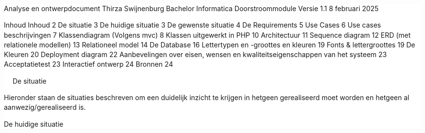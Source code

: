 





Analyse en ontwerpdocument
Thirza Swijnenburg
Bachelor Informatica
Doorstroommodule
Versie 1.1
8 februari 2025




















Inhoud
Inhoud	2
De situatie	3
De huidige situatie	3
De gewenste situatie	4
De Requirements	5
Use Cases	6
Use cases beschrijvingen	7
Klassendiagram (Volgens mvc)	8
Klassen uitgewerkt in PHP	10
Architectuur	11
Sequence diagram	12
ERD (met relationele modellen)	13
Relationeel model	14
De Database	16
Lettertypen en -groottes en kleuren	19
Fonts & lettergroottes	19
De Kleuren	20
Deployment diagram	22
Aanbevelingen over eisen, wensen en kwaliteitseigenschappen van het systeem	23
Acceptatietest	23
Interactief ontwerp	24
Bronnen	24




 
De situatie

Hieronder staan de situaties beschreven om een duidelijk inzicht te krijgen in hetgeen gerealiseerd moet worden en hetgeen al aanwezig/gerealiseerd is.

De huidige situatie
